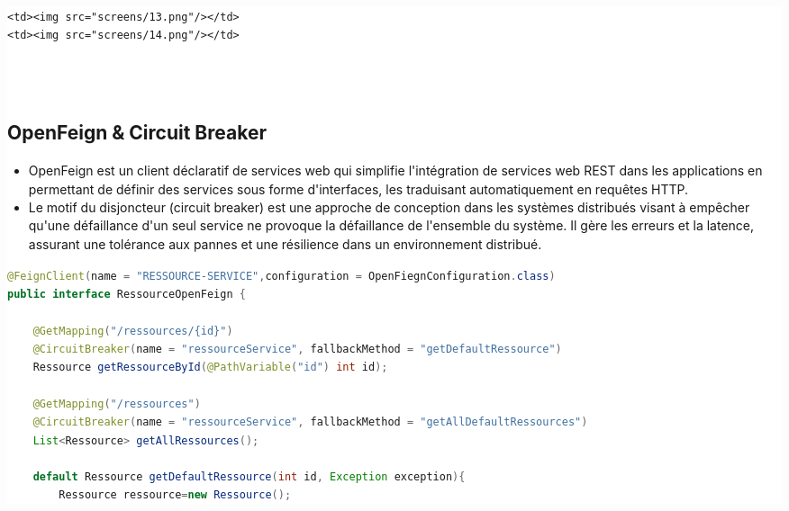     <td><img src="screens/13.png"/></td>
    <td><img src="screens/14.png"/></td>
  </tr>
</table>
<br>



<br>

## OpenFeign & Circuit Breaker
- OpenFeign est un client déclaratif de services web qui simplifie l'intégration de services web REST dans les applications en permettant de définir des services sous forme d'interfaces, les traduisant automatiquement en requêtes HTTP.
- Le motif du disjoncteur (circuit breaker) est une approche de conception dans les systèmes distribués visant à empêcher qu'une défaillance d'un seul service ne provoque la défaillance de l'ensemble du système. Il gère les erreurs et la latence, assurant une tolérance aux pannes et une résilience dans un environnement distribué.
```java
@FeignClient(name = "RESSOURCE-SERVICE",configuration = OpenFiegnConfiguration.class)
public interface RessourceOpenFeign {

    @GetMapping("/ressources/{id}")
    @CircuitBreaker(name = "ressourceService", fallbackMethod = "getDefaultRessource")
    Ressource getRessourceById(@PathVariable("id") int id);

    @GetMapping("/ressources")
    @CircuitBreaker(name = "ressourceService", fallbackMethod = "getAllDefaultRessources")
    List<Ressource> getAllRessources();

    default Ressource getDefaultRessource(int id, Exception exception){
        Ressource ressource=new Ressource();
```